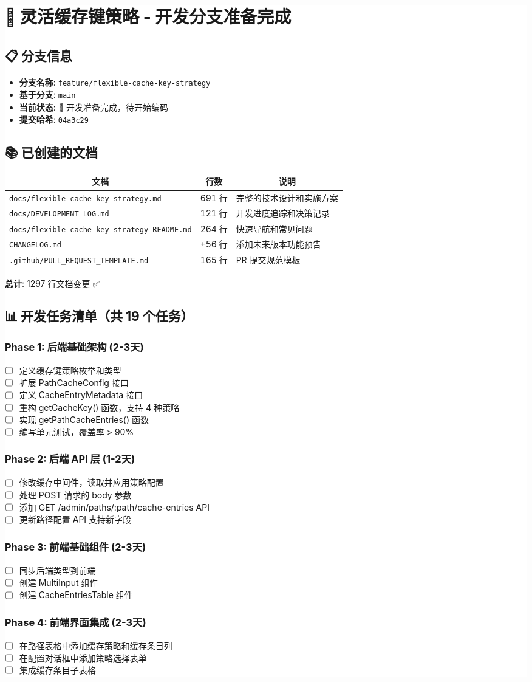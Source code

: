 # 🎉 灵活缓存键策略 - 开发分支准备完成

## 📋 分支信息

- **分支名称**: `feature/flexible-cache-key-strategy`
- **基于分支**: `main`
- **当前状态**: 🚧 开发准备完成，待开始编码
- **提交哈希**: `04a3c29`

## 📚 已创建的文档

| 文档 | 行数 | 说明 |
|-----|------|------|
| `docs/flexible-cache-key-strategy.md` | 691 行 | 完整的技术设计和实施方案 |
| `docs/DEVELOPMENT_LOG.md` | 121 行 | 开发进度追踪和决策记录 |
| `docs/flexible-cache-key-strategy-README.md` | 264 行 | 快速导航和常见问题 |
| `CHANGELOG.md` | +56 行 | 添加未来版本功能预告 |
| `.github/PULL_REQUEST_TEMPLATE.md` | 165 行 | PR 提交规范模板 |

**总计**: 1297 行文档变更 ✅

## 📊 开发任务清单（共 19 个任务）

### Phase 1: 后端基础架构 (2-3天)
- [ ] 定义缓存键策略枚举和类型
- [ ] 扩展 PathCacheConfig 接口
- [ ] 定义 CacheEntryMetadata 接口
- [ ] 重构 getCacheKey() 函数，支持 4 种策略
- [ ] 实现 getPathCacheEntries() 函数
- [ ] 编写单元测试，覆盖率 > 90%

### Phase 2: 后端 API 层 (1-2天)
- [ ] 修改缓存中间件，读取并应用策略配置
- [ ] 处理 POST 请求的 body 参数
- [ ] 添加 GET /admin/paths/:path/cache-entries API
- [ ] 更新路径配置 API 支持新字段

### Phase 3: 前端基础组件 (2-3天)
- [ ] 同步后端类型到前端
- [ ] 创建 MultiInput 组件
- [ ] 创建 CacheEntriesTable 组件

### Phase 4: 前端界面集成 (2-3天)
- [ ] 在路径表格中添加缓存策略和缓存条目列
- [ ] 在配置对话框中添加策略选择表单
- [ ] 集成缓存条目子表格
